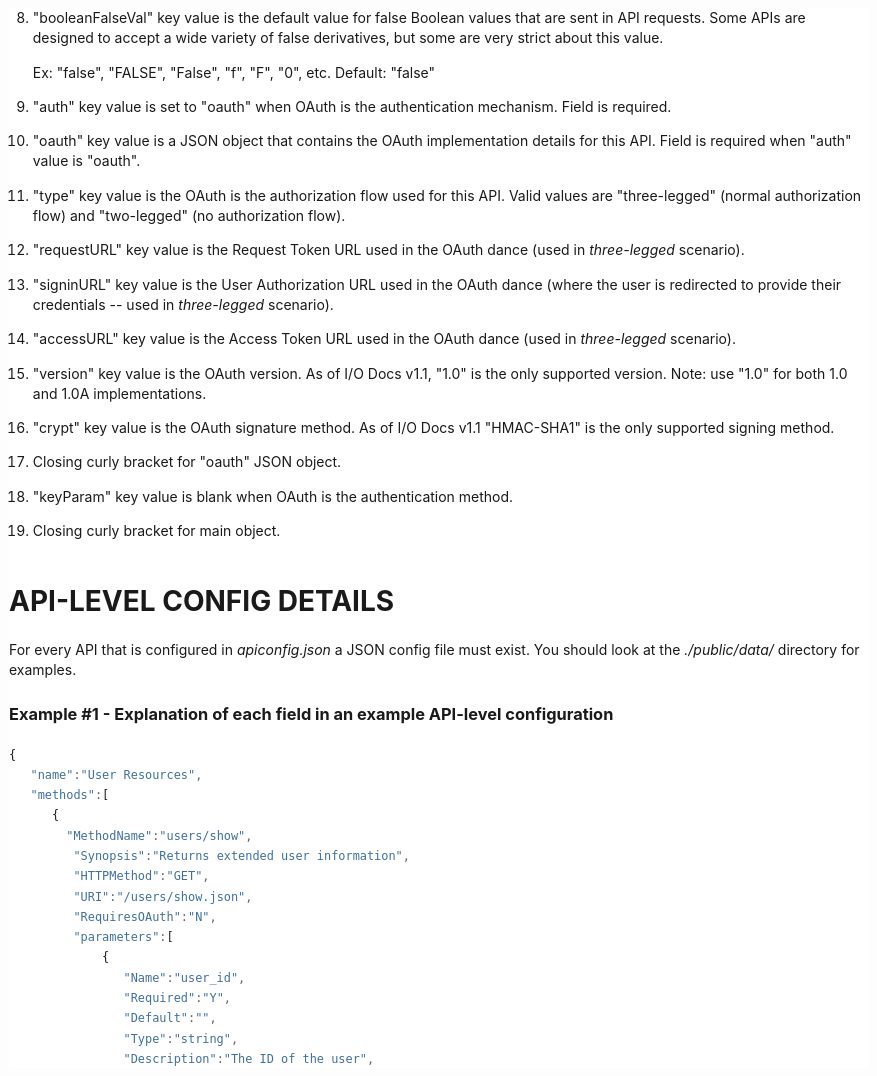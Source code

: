 8. "booleanFalseVal" key value is the default value for
    false Boolean values that are sent in API requests.
    Some APIs are designed to accept a wide variety
    of false derivatives, but some are very strict about
    this value.

    Ex: "false", "FALSE", "False", "f", "F", "0", etc.
    Default: "false"

9. "auth" key value is set to "oauth" when OAuth is the
    authentication mechanism. Field is required.

10. "oauth" key value is a JSON object that contains the
    OAuth implementation details for this API. Field is
    required when "auth" value is "oauth".

11. "type" key value is the OAuth is the authorization flow
     used for this API. Valid values are "three-legged" (normal
     authorization flow) and "two-legged" (no authorization flow).

12. "requestURL" key value is the Request Token URL used in
    the OAuth dance (used in *three-legged* scenario).

13. "signinURL" key value is the User Authorization URL used
    in the OAuth dance (where the user is redirected to provide
    their credentials -- used in *three-legged* scenario).

14. "accessURL" key value is the Access Token URL used in the
    OAuth dance (used in *three-legged* scenario).

15. "version" key value is the OAuth version. As of I/O Docs v1.1,
    "1.0" is the only supported version. Note: use "1.0" for both
    1.0 and 1.0A implementations.

16. "crypt" key value is the OAuth signature method. As of I/O Docs
    v1.1 "HMAC-SHA1" is the only supported signing method.

17. Closing curly bracket for "oauth" JSON object.

18. "keyParam" key value is blank when OAuth is the authentication
    method.

19. Closing curly bracket for main object.


API-LEVEL CONFIG DETAILS
========================
For every API that is configured in *apiconfig.json* a JSON config file must exist.
You should look at the *./public/data/* directory for examples.  

### Example #1 - Explanation of each field in an example API-level configuration

```js
{
   "name":"User Resources",
   "methods":[
      {
        "MethodName":"users/show",
         "Synopsis":"Returns extended user information",
         "HTTPMethod":"GET",
         "URI":"/users/show.json",
         "RequiresOAuth":"N",
         "parameters":[
             {
                "Name":"user_id",
                "Required":"Y",
                "Default":"",
                "Type":"string",
                "Description":"The ID of the user",
```